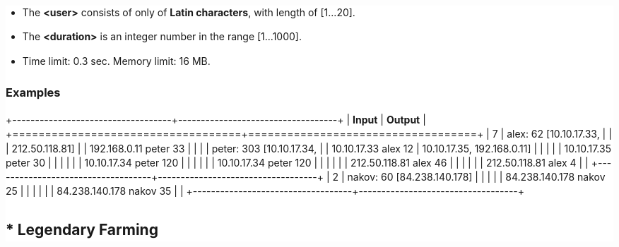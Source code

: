 -   The **\<user\>** consists of only of **Latin characters**, with
    length of \[1...20\].

-   The **\<duration\>** is an integer number in the range \[1...1000\].

-   Time limit: 0.3 sec. Memory limit: 16 MB.

### Examples

+-----------------------------------+-----------------------------------+
| **Input**                         | **Output**                        |
+===================================+===================================+
| 7                                 | alex: 62 \[10.10.17.33,           |
|                                   | 212.50.118.81\]                   |
| 192.168.0.11 peter 33             |                                   |
|                                   | peter: 303 \[10.10.17.34,         |
| 10.10.17.33 alex 12               | 10.10.17.35, 192.168.0.11\]       |
|                                   |                                   |
| 10.10.17.35 peter 30              |                                   |
|                                   |                                   |
| 10.10.17.34 peter 120             |                                   |
|                                   |                                   |
| 10.10.17.34 peter 120             |                                   |
|                                   |                                   |
| 212.50.118.81 alex 46             |                                   |
|                                   |                                   |
| 212.50.118.81 alex 4              |                                   |
+-----------------------------------+-----------------------------------+
| 2                                 | nakov: 60 \[84.238.140.178\]      |
|                                   |                                   |
| 84.238.140.178 nakov 25           |                                   |
|                                   |                                   |
| 84.238.140.178 nakov 35           |                                   |
+-----------------------------------+-----------------------------------+

\* Legendary Farming
--------------------
